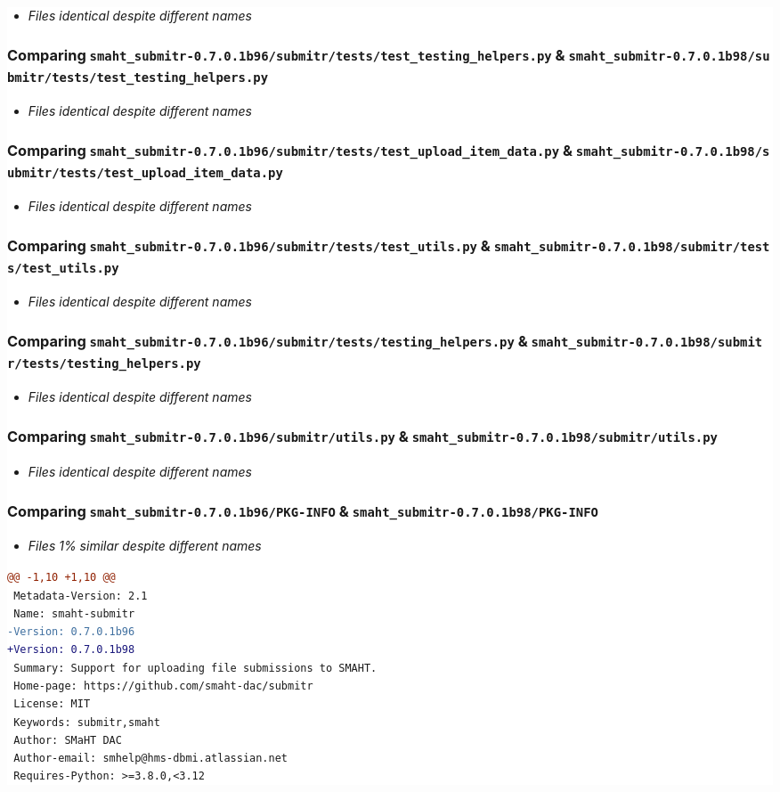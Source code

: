  * *Files identical despite different names*

### Comparing `smaht_submitr-0.7.0.1b96/submitr/tests/test_testing_helpers.py` & `smaht_submitr-0.7.0.1b98/submitr/tests/test_testing_helpers.py`

 * *Files identical despite different names*

### Comparing `smaht_submitr-0.7.0.1b96/submitr/tests/test_upload_item_data.py` & `smaht_submitr-0.7.0.1b98/submitr/tests/test_upload_item_data.py`

 * *Files identical despite different names*

### Comparing `smaht_submitr-0.7.0.1b96/submitr/tests/test_utils.py` & `smaht_submitr-0.7.0.1b98/submitr/tests/test_utils.py`

 * *Files identical despite different names*

### Comparing `smaht_submitr-0.7.0.1b96/submitr/tests/testing_helpers.py` & `smaht_submitr-0.7.0.1b98/submitr/tests/testing_helpers.py`

 * *Files identical despite different names*

### Comparing `smaht_submitr-0.7.0.1b96/submitr/utils.py` & `smaht_submitr-0.7.0.1b98/submitr/utils.py`

 * *Files identical despite different names*

### Comparing `smaht_submitr-0.7.0.1b96/PKG-INFO` & `smaht_submitr-0.7.0.1b98/PKG-INFO`

 * *Files 1% similar despite different names*

```diff
@@ -1,10 +1,10 @@
 Metadata-Version: 2.1
 Name: smaht-submitr
-Version: 0.7.0.1b96
+Version: 0.7.0.1b98
 Summary: Support for uploading file submissions to SMAHT.
 Home-page: https://github.com/smaht-dac/submitr
 License: MIT
 Keywords: submitr,smaht
 Author: SMaHT DAC
 Author-email: smhelp@hms-dbmi.atlassian.net 
 Requires-Python: >=3.8.0,<3.12
```

